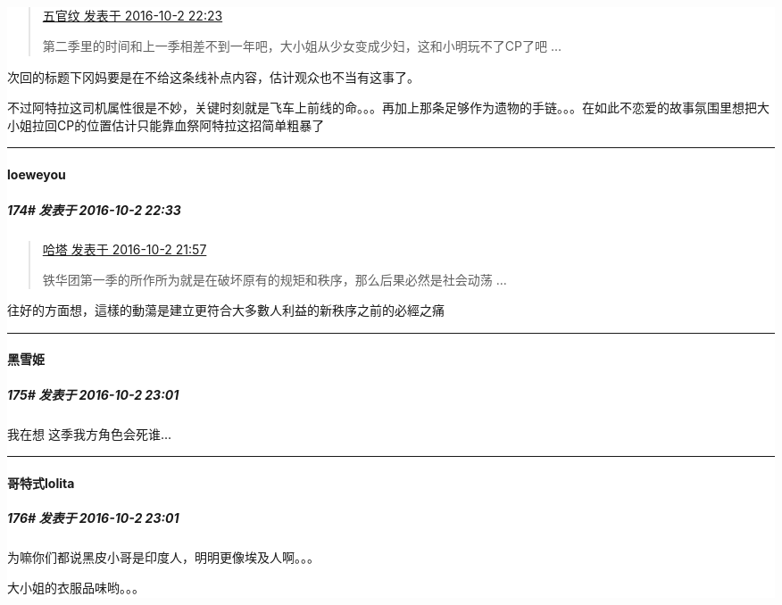 

<blockquote><a href="httphttps://bbs.saraba1st.com/2b/forum.php?mod=redirect&amp;goto=findpost&amp;pid=33755209&amp;ptid=1336845" target="_blank">五官纹 发表于 2016-10-2 22:23</a>

第二季里的时间和上一季相差不到一年吧，大小姐从少女变成少妇，这和小明玩不了CP了吧 ...</blockquote>
次回的标题下冈妈要是在不给这条线补点内容，估计观众也不当有这事了。


不过阿特拉这司机属性很是不妙，关键时刻就是飞车上前线的命。。。再加上那条足够作为遗物的手链。。。在如此不恋爱的故事氛围里想把大小姐拉回CP的位置估计只能靠血祭阿特拉这招简单粗暴了







-----

####  loeweyou  
##### 174#       发表于 2016-10-2 22:33



<blockquote><a href="httphttps://bbs.saraba1st.com/2b/forum.php?mod=redirect&amp;goto=findpost&amp;pid=33754979&amp;ptid=1336845" target="_blank">哈塔 发表于 2016-10-2 21:57</a>

铁华团第一季的所作所为就是在破坏原有的规矩和秩序，那么后果必然是社会动荡 ...</blockquote>
往好的方面想，這樣的動蕩是建立更符合大多數人利益的新秩序之前的必經之痛







-----

####  黑雪姫  
##### 175#       发表于 2016-10-2 23:01




我在想 这季我方角色会死谁...







-----

####  哥特式lolita  
##### 176#       发表于 2016-10-2 23:01




为嘛你们都说黑皮小哥是印度人，明明更像埃及人啊。。。

大小姐的衣服品味哟。。。






